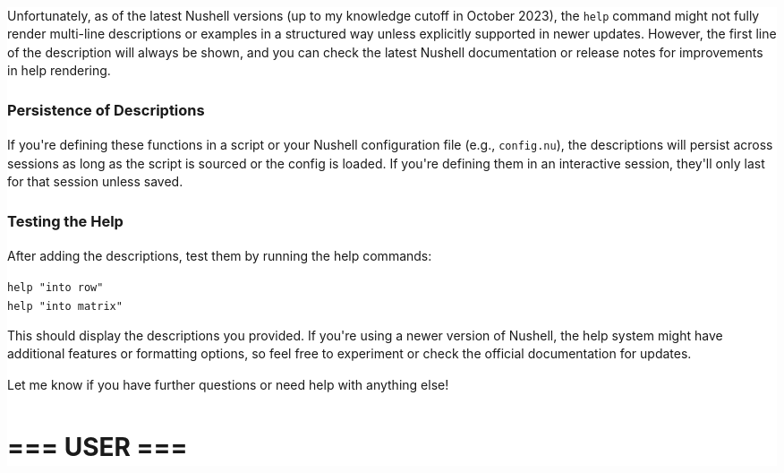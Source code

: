 Unfortunately, as of the latest Nushell versions (up to my knowledge cutoff in
October 2023), the `help` command might not fully render multi-line descriptions
or examples in a structured way unless explicitly supported in newer updates.
However, the first line of the description will always be shown, and you can
check the latest Nushell documentation or release notes for improvements in help
rendering.

### Persistence of Descriptions

If you're defining these functions in a script or your Nushell configuration
file (e.g., `config.nu`), the descriptions will persist across sessions as long
as the script is sourced or the config is loaded. If you're defining them in an
interactive session, they'll only last for that session unless saved.

### Testing the Help

After adding the descriptions, test them by running the help commands:

```nu
help "into row"
help "into matrix"
```

This should display the descriptions you provided. If you're using a newer
version of Nushell, the help system might have additional features or formatting
options, so feel free to experiment or check the official documentation for
updates.

Let me know if you have further questions or need help with anything else!

# === USER ===
